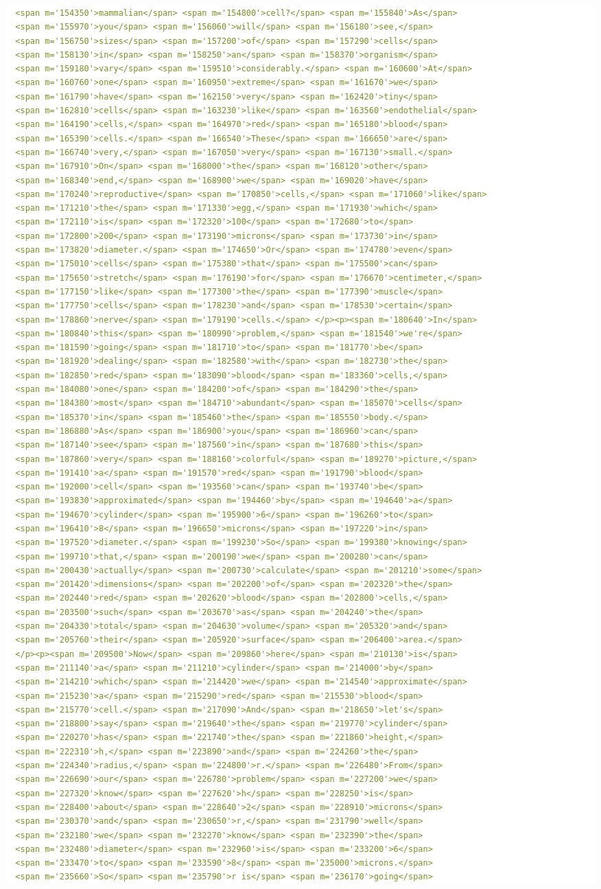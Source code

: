 ```yaml
  <span m='154350'>mammalian</span> <span m='154800'>cell?</span> <span m='155840'>As</span>
  <span m='155970'>you</span> <span m='156060'>will</span> <span m='156180'>see,</span>
  <span m='156750'>sizes</span> <span m='157200'>of</span> <span m='157290'>cells</span>
  <span m='158130'>in</span> <span m='158250'>an</span> <span m='158370'>organism</span>
  <span m='159180'>vary</span> <span m='159510'>considerably.</span> <span m='160600'>At</span>
  <span m='160760'>one</span> <span m='160950'>extreme</span> <span m='161670'>we</span>
  <span m='161790'>have</span> <span m='162150'>very</span> <span m='162420'>tiny</span>
  <span m='162810'>cells</span> <span m='163230'>like</span> <span m='163560'>endothelial</span>
  <span m='164190'>cells,</span> <span m='164970'>red</span> <span m='165180'>blood</span>
  <span m='165390'>cells.</span> <span m='166540'>These</span> <span m='166650'>are</span>
  <span m='166740'>very,</span> <span m='167050'>very</span> <span m='167130'>small.</span>
  <span m='167910'>On</span> <span m='168000'>the</span> <span m='168120'>other</span>
  <span m='168340'>end,</span> <span m='168900'>we</span> <span m='169020'>have</span>
  <span m='170240'>reproductive</span> <span m='170850'>cells,</span> <span m='171060'>like</span>
  <span m='171210'>the</span> <span m='171330'>egg,</span> <span m='171930'>which</span>
  <span m='172110'>is</span> <span m='172320'>100</span> <span m='172680'>to</span>
  <span m='172800'>200</span> <span m='173190'>microns</span> <span m='173730'>in</span>
  <span m='173820'>diameter.</span> <span m='174650'>Or</span> <span m='174780'>even</span>
  <span m='175010'>cells</span> <span m='175380'>that</span> <span m='175500'>can</span>
  <span m='175650'>stretch</span> <span m='176190'>for</span> <span m='176670'>centimeter,</span>
  <span m='177150'>like</span> <span m='177300'>the</span> <span m='177390'>muscle</span>
  <span m='177750'>cells</span> <span m='178230'>and</span> <span m='178530'>certain</span>
  <span m='178860'>nerve</span> <span m='179190'>cells.</span> </p><p><span m='180640'>In</span>
  <span m='180840'>this</span> <span m='180990'>problem,</span> <span m='181540'>we're</span>
  <span m='181590'>going</span> <span m='181710'>to</span> <span m='181770'>be</span>
  <span m='181920'>dealing</span> <span m='182580'>with</span> <span m='182730'>the</span>
  <span m='182850'>red</span> <span m='183090'>blood</span> <span m='183360'>cells,</span>
  <span m='184080'>one</span> <span m='184200'>of</span> <span m='184290'>the</span>
  <span m='184380'>most</span> <span m='184710'>abundant</span> <span m='185070'>cells</span>
  <span m='185370'>in</span> <span m='185460'>the</span> <span m='185550'>body.</span>
  <span m='186880'>As</span> <span m='186900'>you</span> <span m='186960'>can</span>
  <span m='187140'>see</span> <span m='187560'>in</span> <span m='187680'>this</span>
  <span m='187860'>very</span> <span m='188160'>colorful</span> <span m='189270'>picture,</span>
  <span m='191410'>a</span> <span m='191570'>red</span> <span m='191790'>blood</span>
  <span m='192000'>cell</span> <span m='193560'>can</span> <span m='193740'>be</span>
  <span m='193830'>approximated</span> <span m='194460'>by</span> <span m='194640'>a</span>
  <span m='194670'>cylinder</span> <span m='195900'>6</span> <span m='196260'>to</span>
  <span m='196410'>8</span> <span m='196650'>microns</span> <span m='197220'>in</span>
  <span m='197520'>diameter.</span> <span m='199230'>So</span> <span m='199380'>knowing</span>
  <span m='199710'>that,</span> <span m='200190'>we</span> <span m='200280'>can</span>
  <span m='200430'>actually</span> <span m='200730'>calculate</span> <span m='201210'>some</span>
  <span m='201420'>dimensions</span> <span m='202200'>of</span> <span m='202320'>the</span>
  <span m='202440'>red</span> <span m='202620'>blood</span> <span m='202800'>cells,</span>
  <span m='203500'>such</span> <span m='203670'>as</span> <span m='204240'>the</span>
  <span m='204330'>total</span> <span m='204630'>volume</span> <span m='205320'>and</span>
  <span m='205760'>their</span> <span m='205920'>surface</span> <span m='206400'>area.</span>
  </p><p><span m='209500'>Now</span> <span m='209860'>here</span> <span m='210130'>is</span>
  <span m='211140'>a</span> <span m='211210'>cylinder</span> <span m='214000'>by</span>
  <span m='214210'>which</span> <span m='214420'>we</span> <span m='214540'>approximate</span>
  <span m='215230'>a</span> <span m='215290'>red</span> <span m='215530'>blood</span>
  <span m='215770'>cell.</span> <span m='217090'>And</span> <span m='218650'>let's</span>
  <span m='218800'>say</span> <span m='219640'>the</span> <span m='219770'>cylinder</span>
  <span m='220270'>has</span> <span m='221740'>the</span> <span m='221860'>height,</span>
  <span m='222310'>h,</span> <span m='223890'>and</span> <span m='224260'>the</span>
  <span m='224340'>radius,</span> <span m='224800'>r.</span> <span m='226480'>From</span>
  <span m='226690'>our</span> <span m='226780'>problem</span> <span m='227200'>we</span>
  <span m='227320'>know</span> <span m='227620'>h</span> <span m='228250'>is</span>
  <span m='228400'>about</span> <span m='228640'>2</span> <span m='228910'>microns</span>
  <span m='230370'>and</span> <span m='230650'>r,</span> <span m='231790'>well</span>
  <span m='232180'>we</span> <span m='232270'>know</span> <span m='232390'>the</span>
  <span m='232480'>diameter</span> <span m='232960'>is</span> <span m='233200'>6</span>
  <span m='233470'>to</span> <span m='233590'>8</span> <span m='235000'>microns.</span>
  <span m='235660'>So</span> <span m='235790'>r is</span> <span m='236170'>going</span>
```